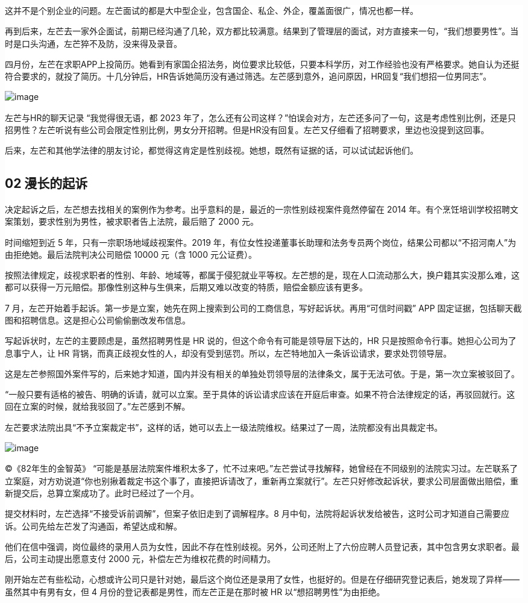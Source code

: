 
这并不是个别企业的问题。左芒面试的都是大中型企业，包含国企、私企、外企，覆盖面很广，情况也都一样。


再到后来，左芒去一家外企面试，前期已经沟通了几轮，双方都比较满意。结果到了管理层的面试，对方直接来一句，“我们想要男性”。当时是口头沟通，左芒猝不及防，没来得及录音。


四月份，左芒在求职APP上投简历。她看到有家国企招法务，岗位要求比较低，只要本科学历，对工作经验也没有严格要求。她自认为还挺符合要求的，就投了简历。十几分钟后，HR告诉她简历没有通过筛选。左芒感到意外，追问原因，HR回复“我们想招一位男同志”。


![image](https://chinadigitaltimes.net/chinese/files/2024/05/post-707900-664597e392463.)  

左芒与HR的聊天记录
“我觉得很无语，都 2023 年了，怎么还有公司这样？”怕误会对方，左芒还多问了一句，这是考虑性别比例，还是只招男性？左芒听说有些公司会限定性别比例，男女分开招聘。但是HR没有回复。左芒又仔细看了招聘要求，里边也没提到这回事。


后来，左芒和其他学法律的朋友讨论，都觉得这肯定是性别歧视。她想，既然有证据的话，可以试试起诉他们。


02 漫长的起诉
--------


决定起诉之后，左芒想去找相关的案例作为参考。出乎意料的是，最近的一宗性别歧视案件竟然停留在 2014 年。有个烹饪培训学校招聘文案策划，要求性别为男性，被求职者告上法院，最后赔了 2000 元。


时间缩短到近 5 年，只有一宗职场地域歧视案件。2019 年，有位女性投递董事长助理和法务专员两个岗位，结果公司都以“不招河南人”为由拒绝她。最后法院判决公司赔偿 10000 元（含 1000 元公证费）。


按照法律规定，歧视求职者的性别、年龄、地域等，都属于侵犯就业平等权。左芒想的是，现在人口流动那么大，换户籍其实没那么难，这都可以获得一万元赔偿。那像性别这种与生俱来，后期又难以改变的特质，赔偿金额应该有更多。


7 月，左芒开始着手起诉。第一步是立案，她先在网上搜索到公司的工商信息，写好起诉状。再用“可信时间戳” APP 固定证据，包括聊天截图和招聘信息。这是担心公司偷偷删改发布信息。


写起诉状时，左芒的主要顾虑是，虽然招聘男性是 HR 说的，但这个命令有可能是领导层下达的，HR 只是按照命令行事。她担心公司为了息事宁人，让 HR 背锅，而真正歧视女性的人，却没有受到惩罚。所以，左芒特地加入一条诉讼请求，要求处罚领导层。


这是左芒参照国外案件写的，后来她才知道，国内并没有相关的单独处罚领导层的法律条文，属于无法可依。于是，第一次立案被驳回了。


“一般只要有适格的被告、明确的诉请，就可以立案。至于具体的诉讼请求应该在开庭后审查。如果不符合法律规定的话，再驳回就行。这回在立案的时候，就给我驳回了。”左芒感到不解。


左芒要求法院出具“不予立案裁定书”，这样的话，她可以去上一级法院维权。结果过了一周，法院都没有出具裁定书。


![image](https://chinadigitaltimes.net/chinese/files/2024/05/post-707900-664597e3a4b05.png)  

©《82年生的金智英》
“可能是基层法院案件堆积太多了，忙不过来吧。”左芒尝试寻找解释，她曾经在不同级别的法院实习过。左芒联系了立案庭，对方劝说道“你也别揪着裁定书这个事了，直接把诉请改了，重新再立案就行”。左芒只好修改起诉状，要求公司层面做出赔偿，重新提交后，总算立案成功了。此时已经过了一个月。


提交材料时，左芒选择“不接受诉前调解”，但案子依旧走到了调解程序。8 月中旬，法院将起诉状发给被告，这时公司才知道自己需要应诉。公司先给左芒发了沟通函，希望达成和解。


他们在信中强调，岗位最终的录用人员为女性，因此不存在性别歧视。另外，公司还附上了六份应聘人员登记表，其中包含男女求职者。最后，公司主动提出愿意支付 2000 元，补偿左芒为维权花费的时间精力。


刚开始左芒有些松动，心想或许公司只是针对她，最后这个岗位还是录用了女性，也挺好的。但是在仔细研究登记表后，她发现了异样——虽然其中有男有女，但 4 月份的登记表都是男性，而左芒正是在那时被 HR 以“想招聘男性”为由拒绝。
